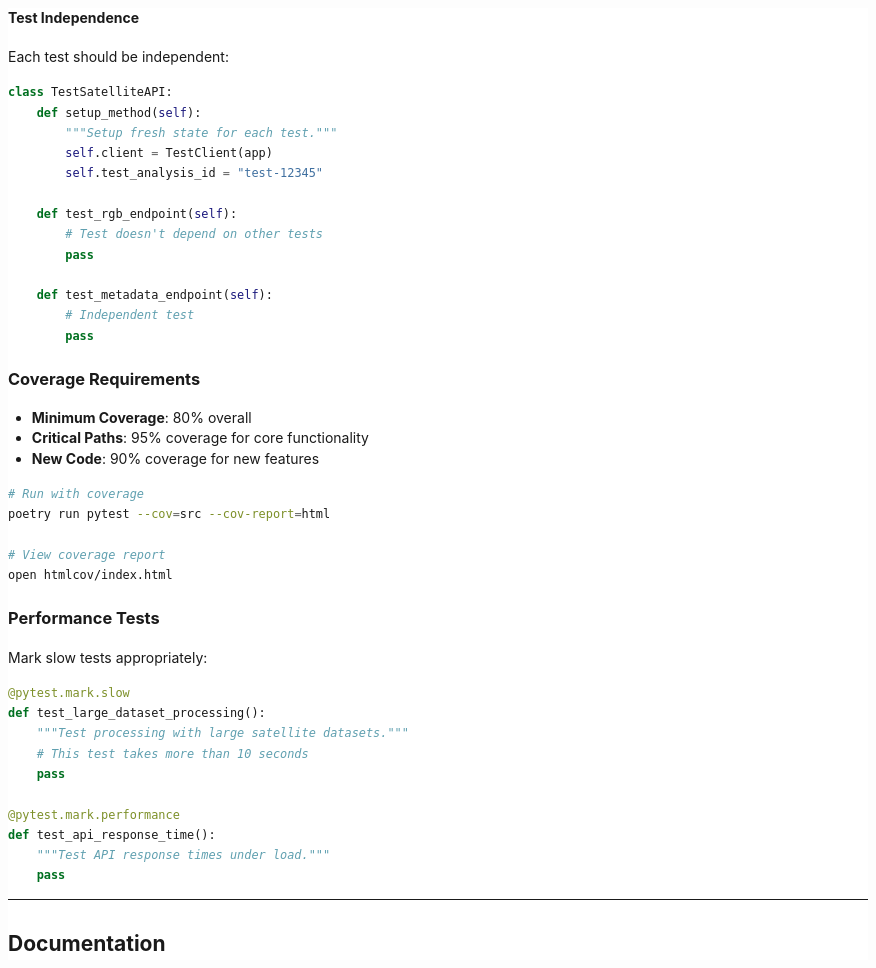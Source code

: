 ```python
```

#### **Test Independence**
Each test should be independent:
```python
class TestSatelliteAPI:
    def setup_method(self):
        """Setup fresh state for each test."""
        self.client = TestClient(app)
        self.test_analysis_id = "test-12345"
    
    def test_rgb_endpoint(self):
        # Test doesn't depend on other tests
        pass
    
    def test_metadata_endpoint(self):
        # Independent test
        pass
```

### **Coverage Requirements**
- **Minimum Coverage**: 80% overall
- **Critical Paths**: 95% coverage for core functionality
- **New Code**: 90% coverage for new features

```bash
# Run with coverage
poetry run pytest --cov=src --cov-report=html

# View coverage report
open htmlcov/index.html
```

### **Performance Tests**
Mark slow tests appropriately:
```python
@pytest.mark.slow
def test_large_dataset_processing():
    """Test processing with large satellite datasets."""
    # This test takes more than 10 seconds
    pass

@pytest.mark.performance
def test_api_response_time():
    """Test API response times under load."""
    pass
```

---

## **Documentation**
